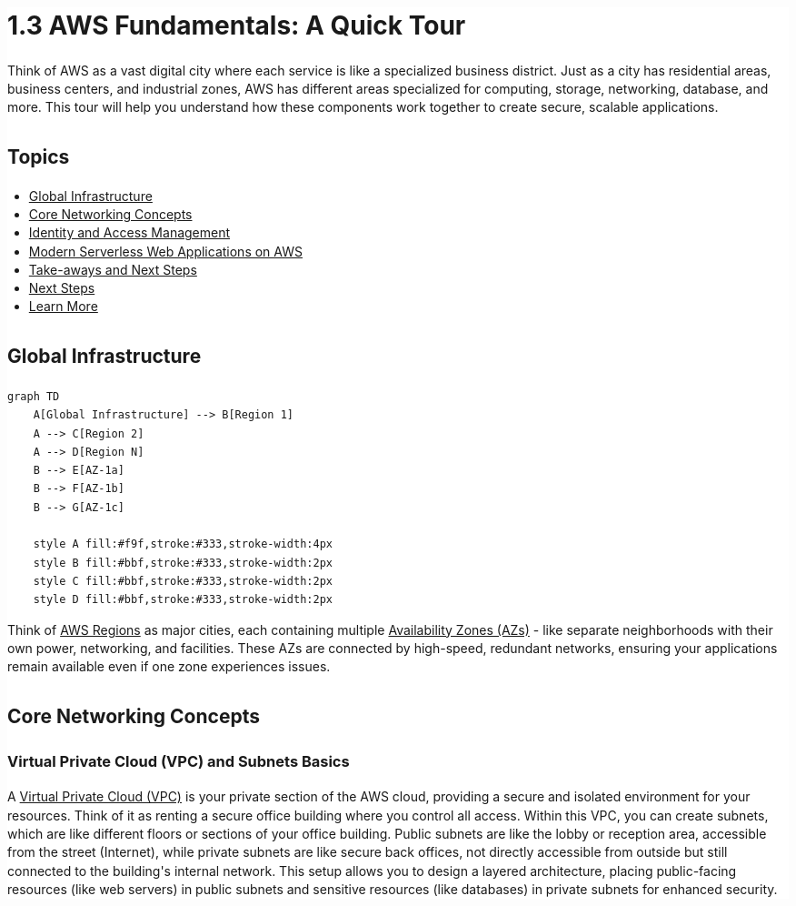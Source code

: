 # 1.3 AWS Fundamentals: A Quick Tour

Think of AWS as a vast digital city where each service is like a specialized business district. Just as a city has residential areas, business centers, and industrial zones, AWS has different areas specialized for computing, storage, networking, database, and more. This tour will help you understand how these components work together to create secure, scalable applications.

## Topics

- [Global Infrastructure](#global-infrastructure)
- [Core Networking Concepts](#core-networking-concepts)
- [Identity and Access Management](#identity-and-access-management)
- [Modern Serverless Web Applications on AWS](#modern-serverless-web-applications-on-aws)
- [Take-aways and Next Steps](#take-aways-and-next-steps)
- [Next Steps](#next-steps)
- [Learn More](#learn-more)

## Global Infrastructure

```mermaid
graph TD
    A[Global Infrastructure] --> B[Region 1]
    A --> C[Region 2]
    A --> D[Region N]
    B --> E[AZ-1a]
    B --> F[AZ-1b]
    B --> G[AZ-1c]
    
    style A fill:#f9f,stroke:#333,stroke-width:4px
    style B fill:#bbf,stroke:#333,stroke-width:2px
    style C fill:#bbf,stroke:#333,stroke-width:2px
    style D fill:#bbf,stroke:#333,stroke-width:2px
```

Think of [AWS Regions](https://aws.amazon.com/about-aws/global-infrastructure/regions_az/) as major cities, each containing multiple [Availability Zones (AZs)](https://aws.amazon.com/about-aws/global-infrastructure/regions_az/) - like separate neighborhoods with their own power, networking, and facilities. These AZs are connected by high-speed, redundant networks, ensuring your applications remain available even if one zone experiences issues.

## Core Networking Concepts

### Virtual Private Cloud (VPC) and Subnets Basics

A [Virtual Private Cloud (VPC)](https://aws.amazon.com/vpc/) is your private section of the AWS cloud, providing a secure and isolated environment for your resources. Think of it as renting a secure office building where you control all access. Within this VPC, you can create subnets, which are like different floors or sections of your office building. Public subnets are like the lobby or reception area, accessible from the street (Internet), while private subnets are like secure back offices, not directly accessible from outside but still connected to the building's internal network. This setup allows you to design a layered architecture, placing public-facing resources (like web servers) in public subnets and sensitive resources (like databases) in private subnets for enhanced security.
